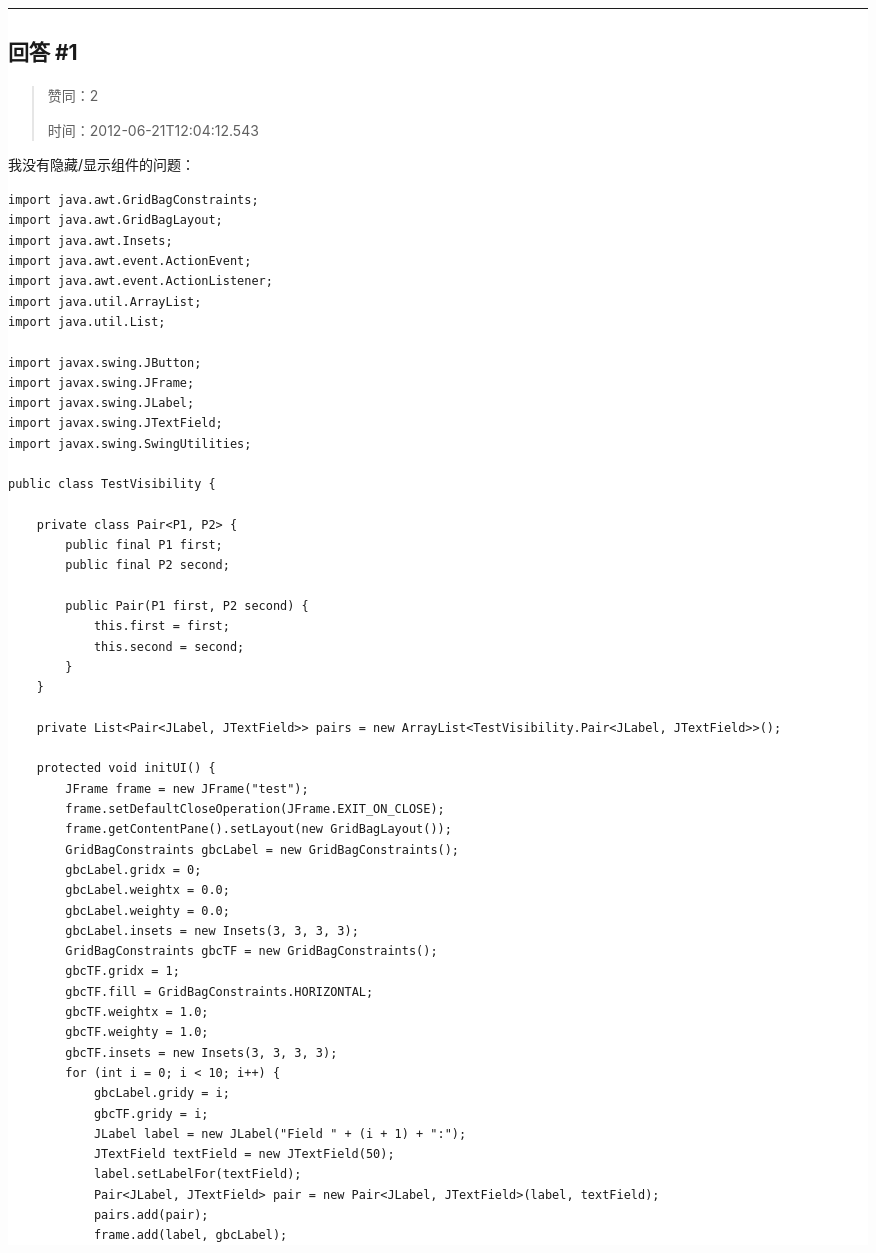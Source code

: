 * * *

## 回答 #1

> 赞同：2
> 
> 时间：2012-06-21T12:04:12.543

我没有隐藏/显示组件的问题：

```
import java.awt.GridBagConstraints;
import java.awt.GridBagLayout;
import java.awt.Insets;
import java.awt.event.ActionEvent;
import java.awt.event.ActionListener;
import java.util.ArrayList;
import java.util.List;

import javax.swing.JButton;
import javax.swing.JFrame;
import javax.swing.JLabel;
import javax.swing.JTextField;
import javax.swing.SwingUtilities;

public class TestVisibility {

    private class Pair<P1, P2> {
        public final P1 first;
        public final P2 second;

        public Pair(P1 first, P2 second) {
            this.first = first;
            this.second = second;
        }
    }

    private List<Pair<JLabel, JTextField>> pairs = new ArrayList<TestVisibility.Pair<JLabel, JTextField>>();

    protected void initUI() {
        JFrame frame = new JFrame("test");
        frame.setDefaultCloseOperation(JFrame.EXIT_ON_CLOSE);
        frame.getContentPane().setLayout(new GridBagLayout());
        GridBagConstraints gbcLabel = new GridBagConstraints();
        gbcLabel.gridx = 0;
        gbcLabel.weightx = 0.0;
        gbcLabel.weighty = 0.0;
        gbcLabel.insets = new Insets(3, 3, 3, 3);
        GridBagConstraints gbcTF = new GridBagConstraints();
        gbcTF.gridx = 1;
        gbcTF.fill = GridBagConstraints.HORIZONTAL;
        gbcTF.weightx = 1.0;
        gbcTF.weighty = 1.0;
        gbcTF.insets = new Insets(3, 3, 3, 3);
        for (int i = 0; i < 10; i++) {
            gbcLabel.gridy = i;
            gbcTF.gridy = i;
            JLabel label = new JLabel("Field " + (i + 1) + ":");
            JTextField textField = new JTextField(50);
            label.setLabelFor(textField);
            Pair<JLabel, JTextField> pair = new Pair<JLabel, JTextField>(label, textField);
            pairs.add(pair);
            frame.add(label, gbcLabel);
```